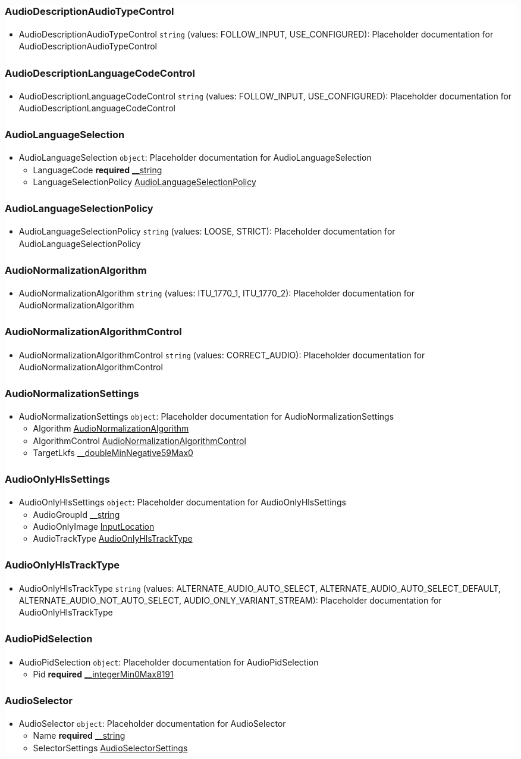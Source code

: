 ### AudioDescriptionAudioTypeControl
* AudioDescriptionAudioTypeControl `string` (values: FOLLOW_INPUT, USE_CONFIGURED): Placeholder documentation for AudioDescriptionAudioTypeControl

### AudioDescriptionLanguageCodeControl
* AudioDescriptionLanguageCodeControl `string` (values: FOLLOW_INPUT, USE_CONFIGURED): Placeholder documentation for AudioDescriptionLanguageCodeControl

### AudioLanguageSelection
* AudioLanguageSelection `object`: Placeholder documentation for AudioLanguageSelection
  * LanguageCode **required** [__string](#__string)
  * LanguageSelectionPolicy [AudioLanguageSelectionPolicy](#audiolanguageselectionpolicy)

### AudioLanguageSelectionPolicy
* AudioLanguageSelectionPolicy `string` (values: LOOSE, STRICT): Placeholder documentation for AudioLanguageSelectionPolicy

### AudioNormalizationAlgorithm
* AudioNormalizationAlgorithm `string` (values: ITU_1770_1, ITU_1770_2): Placeholder documentation for AudioNormalizationAlgorithm

### AudioNormalizationAlgorithmControl
* AudioNormalizationAlgorithmControl `string` (values: CORRECT_AUDIO): Placeholder documentation for AudioNormalizationAlgorithmControl

### AudioNormalizationSettings
* AudioNormalizationSettings `object`: Placeholder documentation for AudioNormalizationSettings
  * Algorithm [AudioNormalizationAlgorithm](#audionormalizationalgorithm)
  * AlgorithmControl [AudioNormalizationAlgorithmControl](#audionormalizationalgorithmcontrol)
  * TargetLkfs [__doubleMinNegative59Max0](#__doubleminnegative59max0)

### AudioOnlyHlsSettings
* AudioOnlyHlsSettings `object`: Placeholder documentation for AudioOnlyHlsSettings
  * AudioGroupId [__string](#__string)
  * AudioOnlyImage [InputLocation](#inputlocation)
  * AudioTrackType [AudioOnlyHlsTrackType](#audioonlyhlstracktype)

### AudioOnlyHlsTrackType
* AudioOnlyHlsTrackType `string` (values: ALTERNATE_AUDIO_AUTO_SELECT, ALTERNATE_AUDIO_AUTO_SELECT_DEFAULT, ALTERNATE_AUDIO_NOT_AUTO_SELECT, AUDIO_ONLY_VARIANT_STREAM): Placeholder documentation for AudioOnlyHlsTrackType

### AudioPidSelection
* AudioPidSelection `object`: Placeholder documentation for AudioPidSelection
  * Pid **required** [__integerMin0Max8191](#__integermin0max8191)

### AudioSelector
* AudioSelector `object`: Placeholder documentation for AudioSelector
  * Name **required** [__string](#__string)
  * SelectorSettings [AudioSelectorSettings](#audioselectorsettings)
